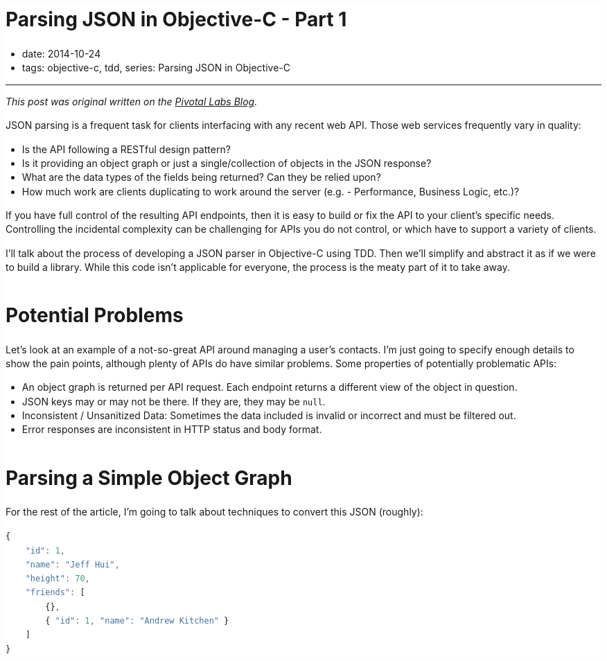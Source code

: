 # Parsing JSON in Objective-C - Part 1

- date: 2014-10-24
- tags: objective-c, tdd, series: Parsing JSON in Objective-C

----------------------------------------

*This post was original written on the [Pivotal Labs Blog](http://pivotallabs.com/parsing-json-in-objective-c).*

JSON parsing is a frequent task for clients interfacing with any recent web API. Those web services frequently vary in quality:

- Is the API following a RESTful design pattern?
- Is it providing an object graph or just a single/collection of objects in the JSON response?
- What are the data types of the fields being returned? Can they be relied upon?
- How much work are clients duplicating to work around the server (e.g. - Performance, Business Logic, etc.)?

If you have full control of the resulting API endpoints, then it is easy to build or fix the API to your client’s specific needs. Controlling the incidental complexity can be challenging for APIs you do not control, or which have to support a variety of clients.

I’ll talk about the process of developing a JSON parser in Objective-C using TDD. Then we’ll simplify and abstract it as if we were to build a library. While this code isn’t applicable for everyone, the process is the meaty part of it to take away.

# Potential Problems

Let’s look at an example of a not-so-great API around managing a user’s contacts. I’m just going to specify enough details to show the pain points, although plenty of APIs do have similar problems. Some properties of potentially problematic APIs:

- An object graph is returned per API request. Each endpoint returns a different view of the object in question.
- JSON keys may or may not be there. If they are, they may be `null`.
- Inconsistent / Unsanitized Data: Sometimes the data included is invalid or incorrect and must be filtered out.
- Error responses are inconsistent in HTTP status and body format.

# Parsing a Simple Object Graph

For the rest of the article, I’m going to talk about techniques to convert this JSON (roughly):

```js
{
    "id": 1,
    "name": "Jeff Hui",
    "height": 70,
    "friends": [
        {},
        { "id": 1, "name": "Andrew Kitchen" }
    ]
}
```
